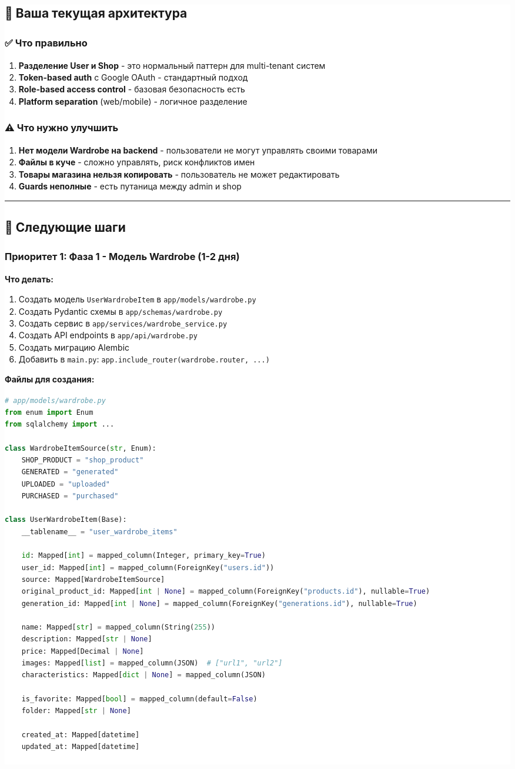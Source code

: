 
## 🎯 Ваша текущая архитектура

### ✅ Что правильно
1. **Разделение User и Shop** - это нормальный паттерн для multi-tenant систем
2. **Token-based auth** с Google OAuth - стандартный подход
3. **Role-based access control** - базовая безопасность есть
4. **Platform separation** (web/mobile) - логичное разделение

### ⚠️ Что нужно улучшить
1. **Нет модели Wardrobe на backend** - пользователи не могут управлять своими товарами
2. **Файлы в куче** - сложно управлять, риск конфликтов имен
3. **Товары магазина нельзя копировать** - пользователь не может редактировать
4. **Guards неполные** - есть путаница между admin и shop

---

## 🚀 Следующие шаги

### Приоритет 1: Фаза 1 - Модель Wardrobe (1-2 дня)

**Что делать:**
1. Создать модель `UserWardrobeItem` в `app/models/wardrobe.py`
2. Создать Pydantic схемы в `app/schemas/wardrobe.py`
3. Создать сервис в `app/services/wardrobe_service.py`
4. Создать API endpoints в `app/api/wardrobe.py`
5. Создать миграцию Alembic
6. Добавить в `main.py`: `app.include_router(wardrobe.router, ...)`

**Файлы для создания:**
```python
# app/models/wardrobe.py
from enum import Enum
from sqlalchemy import ...

class WardrobeItemSource(str, Enum):
    SHOP_PRODUCT = "shop_product"
    GENERATED = "generated"
    UPLOADED = "uploaded"
    PURCHASED = "purchased"

class UserWardrobeItem(Base):
    __tablename__ = "user_wardrobe_items"
    
    id: Mapped[int] = mapped_column(Integer, primary_key=True)
    user_id: Mapped[int] = mapped_column(ForeignKey("users.id"))
    source: Mapped[WardrobeItemSource]
    original_product_id: Mapped[int | None] = mapped_column(ForeignKey("products.id"), nullable=True)
    generation_id: Mapped[int | None] = mapped_column(ForeignKey("generations.id"), nullable=True)
    
    name: Mapped[str] = mapped_column(String(255))
    description: Mapped[str | None]
    price: Mapped[Decimal | None]
    images: Mapped[list] = mapped_column(JSON)  # ["url1", "url2"]
    characteristics: Mapped[dict | None] = mapped_column(JSON)
    
    is_favorite: Mapped[bool] = mapped_column(default=False)
    folder: Mapped[str | None]
    
    created_at: Mapped[datetime]
    updated_at: Mapped[datetime]
    
```